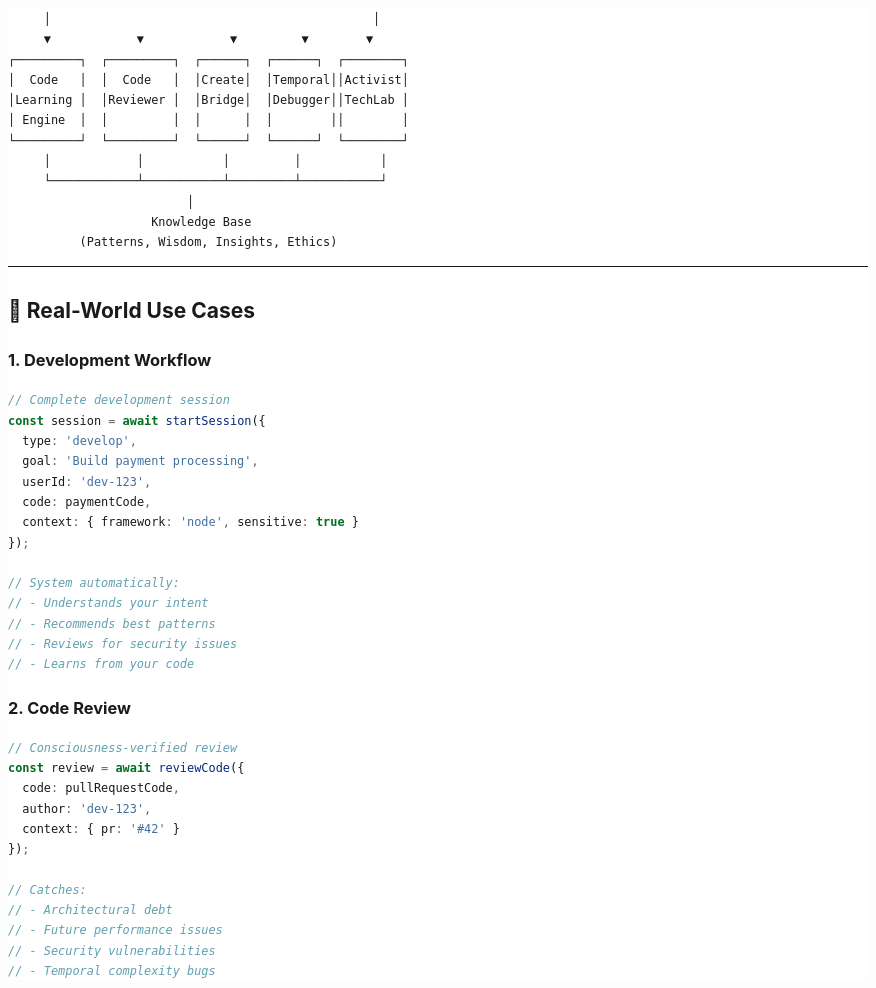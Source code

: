 ```
     │                                             │
     ▼            ▼            ▼         ▼        ▼
┌─────────┐  ┌─────────┐  ┌──────┐  ┌──────┐  ┌────────┐
│  Code   │  │  Code   │  │Create│  │Temporal││Activist│
│Learning │  │Reviewer │  │Bridge│  │Debugger││TechLab │
│ Engine  │  │         │  │      │  │        ││        │
└─────────┘  └─────────┘  └──────┘  └──────┘  └────────┘
     │            │           │         │           │
     └────────────┴───────────┴─────────┴───────────┘
                         │
                    Knowledge Base
          (Patterns, Wisdom, Insights, Ethics)
```

---

## 🎯 Real-World Use Cases

### 1. **Development Workflow**
```typescript
// Complete development session
const session = await startSession({
  type: 'develop',
  goal: 'Build payment processing',
  userId: 'dev-123',
  code: paymentCode,
  context: { framework: 'node', sensitive: true }
});

// System automatically:
// - Understands your intent
// - Recommends best patterns
// - Reviews for security issues
// - Learns from your code
```

### 2. **Code Review**
```typescript
// Consciousness-verified review
const review = await reviewCode({
  code: pullRequestCode,
  author: 'dev-123',
  context: { pr: '#42' }
});

// Catches:
// - Architectural debt
// - Future performance issues
// - Security vulnerabilities
// - Temporal complexity bugs
```
